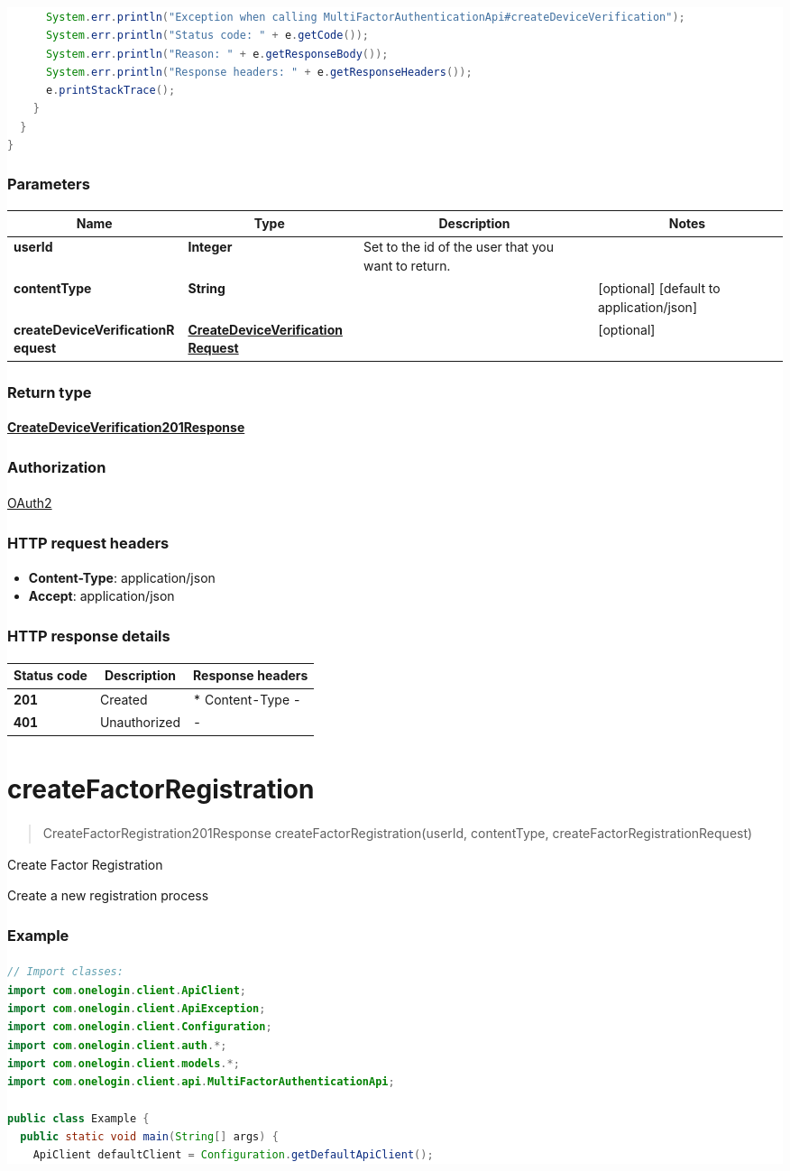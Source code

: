 ```java
      System.err.println("Exception when calling MultiFactorAuthenticationApi#createDeviceVerification");
      System.err.println("Status code: " + e.getCode());
      System.err.println("Reason: " + e.getResponseBody());
      System.err.println("Response headers: " + e.getResponseHeaders());
      e.printStackTrace();
    }
  }
}
```

### Parameters

| Name | Type | Description  | Notes |
|------------- | ------------- | ------------- | -------------|
| **userId** | **Integer**| Set to the id of the user that you want to return. | |
| **contentType** | **String**|  | [optional] [default to application/json] |
| **createDeviceVerificationRequest** | [**CreateDeviceVerificationRequest**](CreateDeviceVerificationRequest.md)|  | [optional] |

### Return type

[**CreateDeviceVerification201Response**](CreateDeviceVerification201Response.md)

### Authorization

[OAuth2](../README.md#OAuth2)

### HTTP request headers

 - **Content-Type**: application/json
 - **Accept**: application/json

### HTTP response details
| Status code | Description | Response headers |
|-------------|-------------|------------------|
| **201** | Created |  * Content-Type -  <br>  |
| **401** | Unauthorized |  -  |

<a id="createFactorRegistration"></a>
# **createFactorRegistration**
> CreateFactorRegistration201Response createFactorRegistration(userId, contentType, createFactorRegistrationRequest)

Create Factor Registration

Create a new registration process

### Example
```java
// Import classes:
import com.onelogin.client.ApiClient;
import com.onelogin.client.ApiException;
import com.onelogin.client.Configuration;
import com.onelogin.client.auth.*;
import com.onelogin.client.models.*;
import com.onelogin.client.api.MultiFactorAuthenticationApi;

public class Example {
  public static void main(String[] args) {
    ApiClient defaultClient = Configuration.getDefaultApiClient();
```